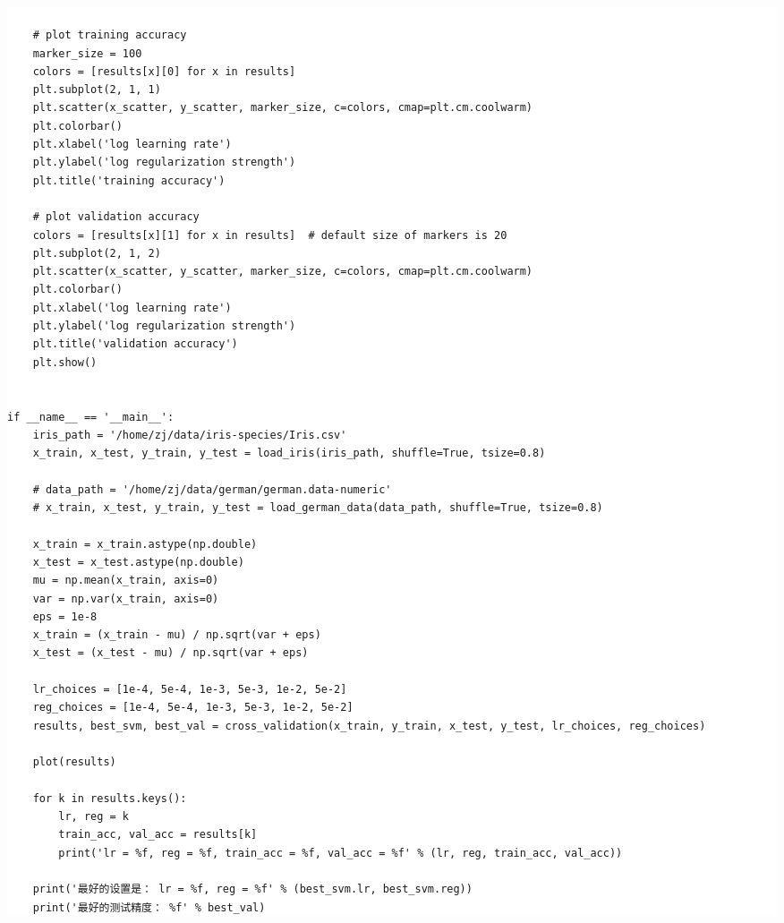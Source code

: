 ```

    # plot training accuracy
    marker_size = 100
    colors = [results[x][0] for x in results]
    plt.subplot(2, 1, 1)
    plt.scatter(x_scatter, y_scatter, marker_size, c=colors, cmap=plt.cm.coolwarm)
    plt.colorbar()
    plt.xlabel('log learning rate')
    plt.ylabel('log regularization strength')
    plt.title('training accuracy')

    # plot validation accuracy
    colors = [results[x][1] for x in results]  # default size of markers is 20
    plt.subplot(2, 1, 2)
    plt.scatter(x_scatter, y_scatter, marker_size, c=colors, cmap=plt.cm.coolwarm)
    plt.colorbar()
    plt.xlabel('log learning rate')
    plt.ylabel('log regularization strength')
    plt.title('validation accuracy')
    plt.show()


if __name__ == '__main__':
    iris_path = '/home/zj/data/iris-species/Iris.csv'
    x_train, x_test, y_train, y_test = load_iris(iris_path, shuffle=True, tsize=0.8)

    # data_path = '/home/zj/data/german/german.data-numeric'
    # x_train, x_test, y_train, y_test = load_german_data(data_path, shuffle=True, tsize=0.8)

    x_train = x_train.astype(np.double)
    x_test = x_test.astype(np.double)
    mu = np.mean(x_train, axis=0)
    var = np.var(x_train, axis=0)
    eps = 1e-8
    x_train = (x_train - mu) / np.sqrt(var + eps)
    x_test = (x_test - mu) / np.sqrt(var + eps)

    lr_choices = [1e-4, 5e-4, 1e-3, 5e-3, 1e-2, 5e-2]
    reg_choices = [1e-4, 5e-4, 1e-3, 5e-3, 1e-2, 5e-2]
    results, best_svm, best_val = cross_validation(x_train, y_train, x_test, y_test, lr_choices, reg_choices)

    plot(results)

    for k in results.keys():
        lr, reg = k
        train_acc, val_acc = results[k]
        print('lr = %f, reg = %f, train_acc = %f, val_acc = %f' % (lr, reg, train_acc, val_acc))

    print('最好的设置是： lr = %f, reg = %f' % (best_svm.lr, best_svm.reg))
    print('最好的测试精度： %f' % best_val)
```
